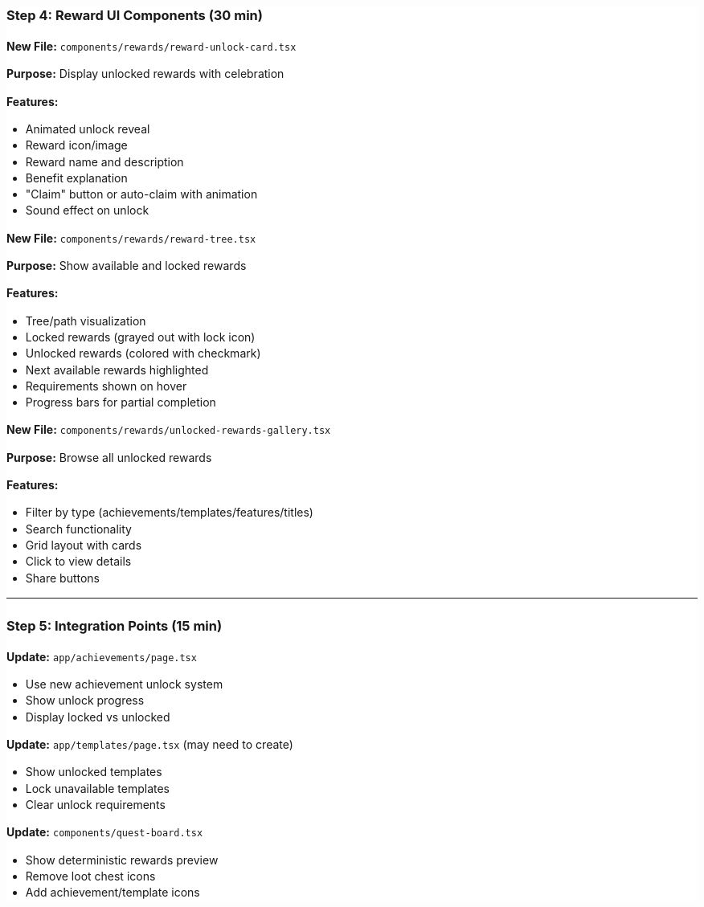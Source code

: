 
### Step 4: Reward UI Components (30 min)

**New File:** `components/rewards/reward-unlock-card.tsx`

**Purpose:** Display unlocked rewards with celebration

**Features:**
- Animated unlock reveal
- Reward icon/image
- Reward name and description
- Benefit explanation
- "Claim" button or auto-claim with animation
- Sound effect on unlock

**New File:** `components/rewards/reward-tree.tsx`

**Purpose:** Show available and locked rewards

**Features:**
- Tree/path visualization
- Locked rewards (grayed out with lock icon)
- Unlocked rewards (colored with checkmark)
- Next available rewards highlighted
- Requirements shown on hover
- Progress bars for partial completion

**New File:** `components/rewards/unlocked-rewards-gallery.tsx`

**Purpose:** Browse all unlocked rewards

**Features:**
- Filter by type (achievements/templates/features/titles)
- Search functionality
- Grid layout with cards
- Click to view details
- Share buttons

---

### Step 5: Integration Points (15 min)

**Update:** `app/achievements/page.tsx`
- Use new achievement unlock system
- Show unlock progress
- Display locked vs unlocked

**Update:** `app/templates/page.tsx` (may need to create)
- Show unlocked templates
- Lock unavailable templates
- Clear unlock requirements

**Update:** `components/quest-board.tsx`
- Show deterministic rewards preview
- Remove loot chest icons
- Add achievement/template icons
